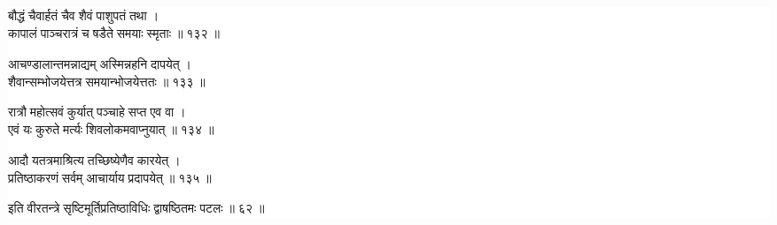 बौद्धं चैवार्हतं चैव शैवं पाशुपतं तथा ।  
कापालं पाञ्चरात्रं च षडैते समयाः स्मृताः ॥ १३२ ॥  
  
आचण्डालान्तमन्नाद्यम् अस्मिन्नहनि दापयेत् ।  
शैवान्सम्भोजयेत्तत्र समयान्भोजयेत्ततः ॥ १३३ ॥  
  
रात्रौ महोत्सवं कुर्यात् पञ्चाहे सप्त एव वा ।  
एवं यः कुरुते मर्त्यः शिवलोकमवाप्नुयात् ॥ १३४ ॥  
  
आदौ यतत्रमाश्रित्य तच्छिष्येणैव कारयेत् ।  
प्रतिष्ठाकरणं सर्वम् आचार्याय प्रदापयेत् ॥ १३५ ॥  
  
इति वीरतन्त्रे सृष्टिमूर्तिप्रतिष्ठाविधिः द्वाषष्ठितमः पटलः ॥ ६२ ॥  
